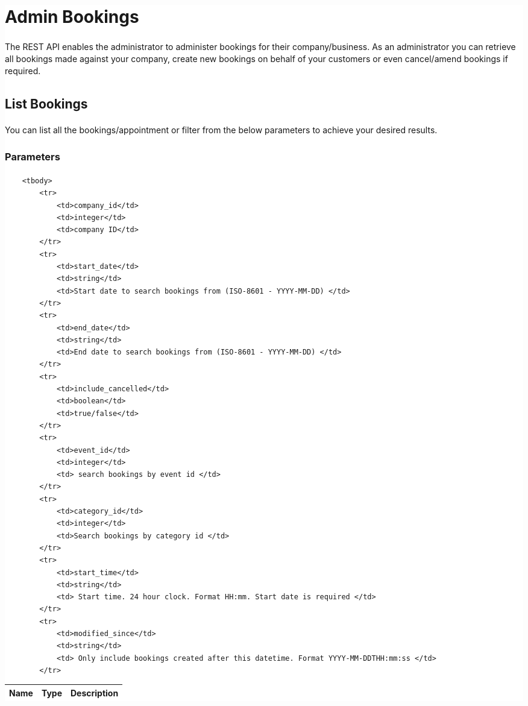 # Admin Bookings

The REST API enables the administrator to administer bookings for their company/business. As an administrator you can retrieve all bookings made against your company, create new bookings on behalf of your customers or even cancel/amend bookings if required.

## List Bookings

You can list all the bookings/appointment or filter from the below parameters to achieve your desired results.

### Parameters
<table class="pure-table">
        <thead>
            <tr>
                <th>Name</th>
                <th>Type</th>
                <th>Description</th>
            </tr>
        </thead>

        <tbody>
            <tr>
                <td>company_id</td>
                <td>integer</td>
                <td>company ID</td>
            </tr>
            <tr>
                <td>start_date</td>
                <td>string</td>
                <td>Start date to search bookings from (ISO-8601 - YYYY-MM-DD) </td>
            </tr>
            <tr>
                <td>end_date</td>
                <td>string</td>
                <td>End date to search bookings from (ISO-8601 - YYYY-MM-DD) </td>
            </tr>
            <tr>
                <td>include_cancelled</td>
                <td>boolean</td>
                <td>true/false</td>
            </tr>
            <tr>
                <td>event_id</td>
                <td>integer</td>
                <td> search bookings by event id </td>
            </tr>
            <tr>
                <td>category_id</td>
                <td>integer</td>
                <td>Search bookings by category id </td>
            </tr>
            <tr>
                <td>start_time</td>
                <td>string</td>
                <td> Start time. 24 hour clock. Format HH:mm. Start date is required </td>
            </tr>
            <tr>
                <td>modified_since</td>
                <td>string</td>
                <td> Only include bookings created after this datetime. Format YYYY-MM-DDTHH:mm:ss </td>
            </tr>